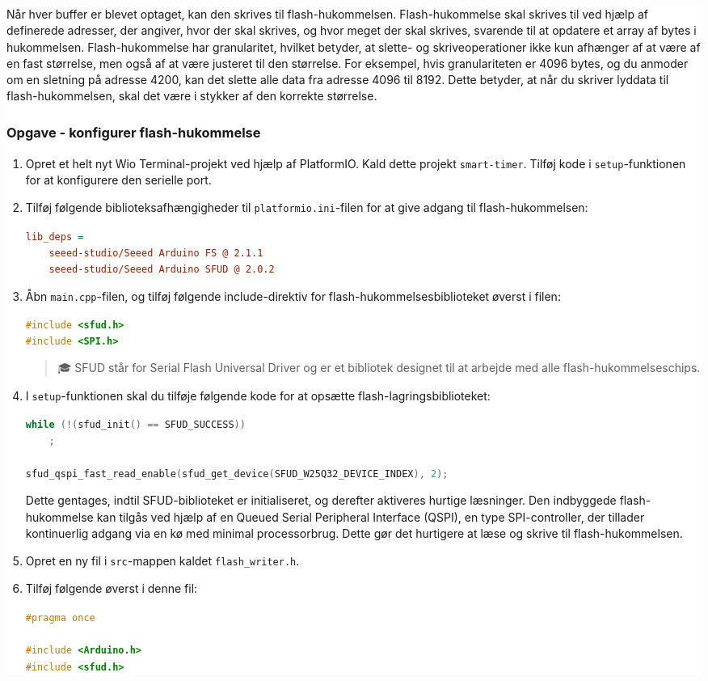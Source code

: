 Når hver buffer er blevet optaget, kan den skrives til flash-hukommelsen. Flash-hukommelse skal skrives til ved hjælp af definerede adresser, der angiver, hvor der skal skrives, og hvor meget der skal skrives, svarende til at opdatere et array af bytes i hukommelsen. Flash-hukommelse har granularitet, hvilket betyder, at slette- og skriveoperationer ikke kun afhænger af at være af en fast størrelse, men også af at være justeret til den størrelse. For eksempel, hvis granulariteten er 4096 bytes, og du anmoder om en sletning på adresse 4200, kan det slette alle data fra adresse 4096 til 8192. Dette betyder, at når du skriver lyddata til flash-hukommelsen, skal det være i stykker af den korrekte størrelse.

### Opgave - konfigurer flash-hukommelse

1. Opret et helt nyt Wio Terminal-projekt ved hjælp af PlatformIO. Kald dette projekt `smart-timer`. Tilføj kode i `setup`-funktionen for at konfigurere den serielle port.

1. Tilføj følgende biblioteksafhængigheder til `platformio.ini`-filen for at give adgang til flash-hukommelsen:

    ```ini
    lib_deps =
        seeed-studio/Seeed Arduino FS @ 2.1.1
        seeed-studio/Seeed Arduino SFUD @ 2.0.2
    ```

1. Åbn `main.cpp`-filen, og tilføj følgende include-direktiv for flash-hukommelsesbiblioteket øverst i filen:

    ```cpp
    #include <sfud.h>
    #include <SPI.h>
    ```

    > 🎓 SFUD står for Serial Flash Universal Driver og er et bibliotek designet til at arbejde med alle flash-hukommelseschips.

1. I `setup`-funktionen skal du tilføje følgende kode for at opsætte flash-lagringsbiblioteket:

    ```cpp
    while (!(sfud_init() == SFUD_SUCCESS))
        ;

    sfud_qspi_fast_read_enable(sfud_get_device(SFUD_W25Q32_DEVICE_INDEX), 2);
    ```

    Dette gentages, indtil SFUD-biblioteket er initialiseret, og derefter aktiveres hurtige læsninger. Den indbyggede flash-hukommelse kan tilgås ved hjælp af en Queued Serial Peripheral Interface (QSPI), en type SPI-controller, der tillader kontinuerlig adgang via en kø med minimal processorbrug. Dette gør det hurtigere at læse og skrive til flash-hukommelsen.

1. Opret en ny fil i `src`-mappen kaldet `flash_writer.h`.

1. Tilføj følgende øverst i denne fil:

    ```cpp
    #pragma once

    #include <Arduino.h>
    #include <sfud.h>
    ```
